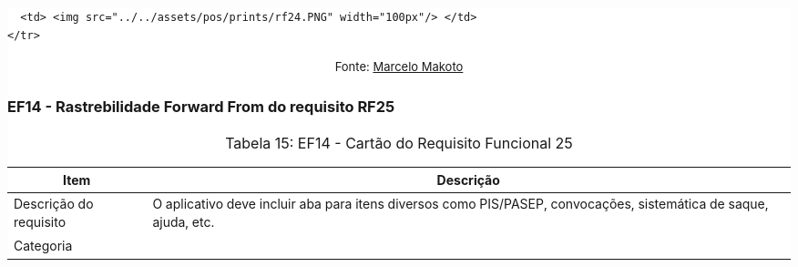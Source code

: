      <td> <img src="../../assets/pos/prints/rf24.PNG" width="100px"/> </td>
    </tr>
  </tbody>
</table>

</div>

<font size="2"><p style="text-align: center">Fonte: [Marcelo Makoto](https://github.com/MM4k) </p></font>

### <a name="E14"></a> EF14 - Rastrebilidade Forward From do requisito RF25

<font size="3"><p style="text-align: center">Tabela 15: EF14 - Cartão do Requisito Funcional 25</p></font>

<div align="center">

<table>
  <thead>
    <tr>
      <th>Item</th>
      <th>Descrição</th>
    </tr>
  </thead>
  <tbody>
    <tr>
      <td> Descrição do requisito </td>
      <td>O aplicativo deve incluir aba para itens diversos como PIS/PASEP, convocações, sistemática de saque, ajuda, etc.</td>
    </tr>
    <tr>
      <td> Categoria </td>